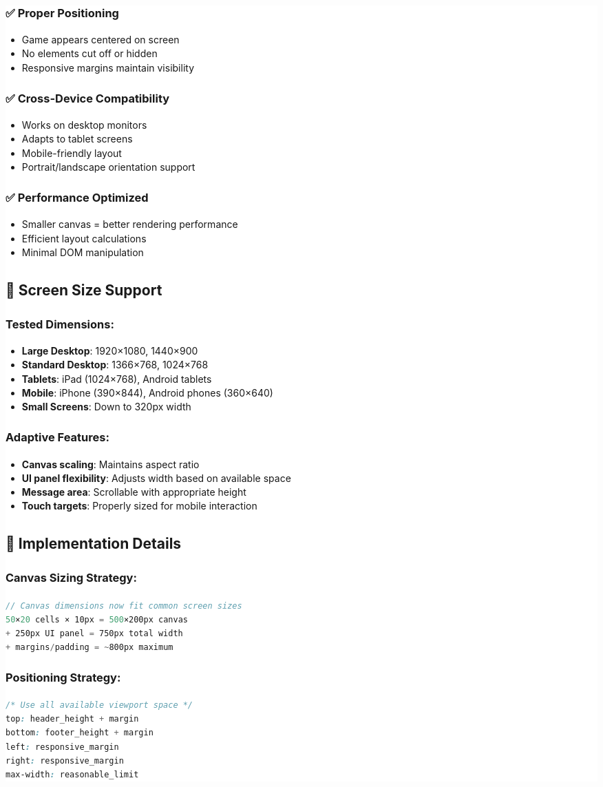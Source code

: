 ### ✅ **Proper Positioning** 
- Game appears centered on screen
- No elements cut off or hidden
- Responsive margins maintain visibility

### ✅ **Cross-Device Compatibility**
- Works on desktop monitors
- Adapts to tablet screens
- Mobile-friendly layout
- Portrait/landscape orientation support

### ✅ **Performance Optimized**
- Smaller canvas = better rendering performance
- Efficient layout calculations
- Minimal DOM manipulation

## 📱 Screen Size Support

### Tested Dimensions:
- **Large Desktop**: 1920×1080, 1440×900
- **Standard Desktop**: 1366×768, 1024×768
- **Tablets**: iPad (1024×768), Android tablets
- **Mobile**: iPhone (390×844), Android phones (360×640)
- **Small Screens**: Down to 320px width

### Adaptive Features:
- **Canvas scaling**: Maintains aspect ratio
- **UI panel flexibility**: Adjusts width based on available space
- **Message area**: Scrollable with appropriate height
- **Touch targets**: Properly sized for mobile interaction

## 🔧 Implementation Details

### Canvas Sizing Strategy:
```rust
// Canvas dimensions now fit common screen sizes
50×20 cells × 10px = 500×200px canvas
+ 250px UI panel = 750px total width
+ margins/padding = ~800px maximum
```

### Positioning Strategy:
```css
/* Use all available viewport space */
top: header_height + margin
bottom: footer_height + margin  
left: responsive_margin
right: responsive_margin
max-width: reasonable_limit
```
